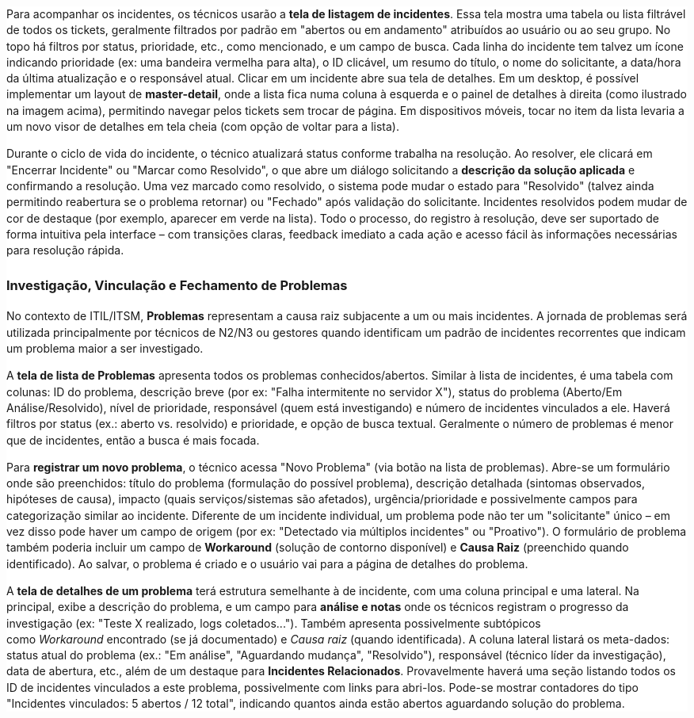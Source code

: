 Para acompanhar os incidentes, os técnicos usarão a **tela de listagem de incidentes**. Essa tela mostra uma tabela ou lista filtrável de todos os tickets, geralmente filtrados por padrão em "abertos ou em andamento" atribuídos ao usuário ou ao seu grupo. No topo há filtros por status, prioridade, etc., como mencionado, e um campo de busca. Cada linha do incidente tem talvez um ícone indicando prioridade (ex: uma bandeira vermelha para alta), o ID clicável, um resumo do título, o nome do solicitante, a data/hora da última atualização e o responsável atual. Clicar em um incidente abre sua tela de detalhes. Em um desktop, é possível implementar um layout de **master-detail**, onde a lista fica numa coluna à esquerda e o painel de detalhes à direita (como ilustrado na imagem acima), permitindo navegar pelos tickets sem trocar de página. Em dispositivos móveis, tocar no item da lista levaria a um novo visor de detalhes em tela cheia (com opção de voltar para a lista).

Durante o ciclo de vida do incidente, o técnico atualizará status conforme trabalha na resolução. Ao resolver, ele clicará em "Encerrar Incidente" ou "Marcar como Resolvido", o que abre um diálogo solicitando a **descrição da solução aplicada** e confirmando a resolução. Uma vez marcado como resolvido, o sistema pode mudar o estado para "Resolvido" (talvez ainda permitindo reabertura se o problema retornar) ou "Fechado" após validação do solicitante. Incidentes resolvidos podem mudar de cor de destaque (por exemplo, aparecer em verde na lista). Todo o processo, do registro à resolução, deve ser suportado de forma intuitiva pela interface – com transições claras, feedback imediato a cada ação e acesso fácil às informações necessárias para resolução rápida.

### **Investigação, Vinculação e Fechamento de Problemas**

No contexto de ITIL/ITSM, **Problemas** representam a causa raiz subjacente a um ou mais incidentes. A jornada de problemas será utilizada principalmente por técnicos de N2/N3 ou gestores quando identificam um padrão de incidentes recorrentes que indicam um problema maior a ser investigado.

A **tela de lista de Problemas** apresenta todos os problemas conhecidos/abertos. Similar à lista de incidentes, é uma tabela com colunas: ID do problema, descrição breve (por ex: "Falha intermitente no servidor X"), status do problema (Aberto/Em Análise/Resolvido), nível de prioridade, responsável (quem está investigando) e número de incidentes vinculados a ele. Haverá filtros por status (ex.: aberto vs. resolvido) e prioridade, e opção de busca textual. Geralmente o número de problemas é menor que de incidentes, então a busca é mais focada.

Para **registrar um novo problema**, o técnico acessa "Novo Problema" (via botão na lista de problemas). Abre-se um formulário onde são preenchidos: título do problema (formulação do possível problema), descrição detalhada (sintomas observados, hipóteses de causa), impacto (quais serviços/sistemas são afetados), urgência/prioridade e possivelmente campos para categorização similar ao incidente. Diferente de um incidente individual, um problema pode não ter um "solicitante" único – em vez disso pode haver um campo de origem (por ex: "Detectado via múltiplos incidentes" ou "Proativo"). O formulário de problema também poderia incluir um campo de **Workaround** (solução de contorno disponível) e **Causa Raiz** (preenchido quando identificado). Ao salvar, o problema é criado e o usuário vai para a página de detalhes do problema.

A **tela de detalhes de um problema** terá estrutura semelhante à de incidente, com uma coluna principal e uma lateral. Na principal, exibe a descrição do problema, e um campo para **análise e notas** onde os técnicos registram o progresso da investigação (ex: "Teste X realizado, logs coletados..."). Também apresenta possivelmente subtópicos como *Workaround* encontrado (se já documentado) e *Causa raiz* (quando identificada). A coluna lateral listará os meta-dados: status atual do problema (ex.: "Em análise", "Aguardando mudança", "Resolvido"), responsável (técnico líder da investigação), data de abertura, etc., além de um destaque para **Incidentes Relacionados**. Provavelmente haverá uma seção listando todos os ID de incidentes vinculados a este problema, possivelmente com links para abri-los. Pode-se mostrar contadores do tipo "Incidentes vinculados: 5 abertos / 12 total", indicando quantos ainda estão abertos aguardando solução do problema.
